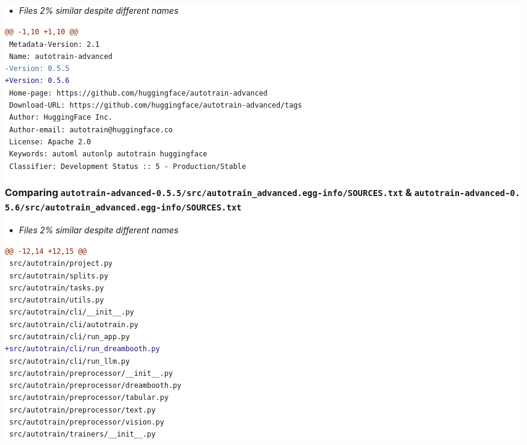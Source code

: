  * *Files 2% similar despite different names*

```diff
@@ -1,10 +1,10 @@
 Metadata-Version: 2.1
 Name: autotrain-advanced
-Version: 0.5.5
+Version: 0.5.6
 Home-page: https://github.com/huggingface/autotrain-advanced
 Download-URL: https://github.com/huggingface/autotrain-advanced/tags
 Author: HuggingFace Inc.
 Author-email: autotrain@huggingface.co
 License: Apache 2.0
 Keywords: automl autonlp autotrain huggingface
 Classifier: Development Status :: 5 - Production/Stable
```

### Comparing `autotrain-advanced-0.5.5/src/autotrain_advanced.egg-info/SOURCES.txt` & `autotrain-advanced-0.5.6/src/autotrain_advanced.egg-info/SOURCES.txt`

 * *Files 2% similar despite different names*

```diff
@@ -12,14 +12,15 @@
 src/autotrain/project.py
 src/autotrain/splits.py
 src/autotrain/tasks.py
 src/autotrain/utils.py
 src/autotrain/cli/__init__.py
 src/autotrain/cli/autotrain.py
 src/autotrain/cli/run_app.py
+src/autotrain/cli/run_dreambooth.py
 src/autotrain/cli/run_llm.py
 src/autotrain/preprocessor/__init__.py
 src/autotrain/preprocessor/dreambooth.py
 src/autotrain/preprocessor/tabular.py
 src/autotrain/preprocessor/text.py
 src/autotrain/preprocessor/vision.py
 src/autotrain/trainers/__init__.py
```

